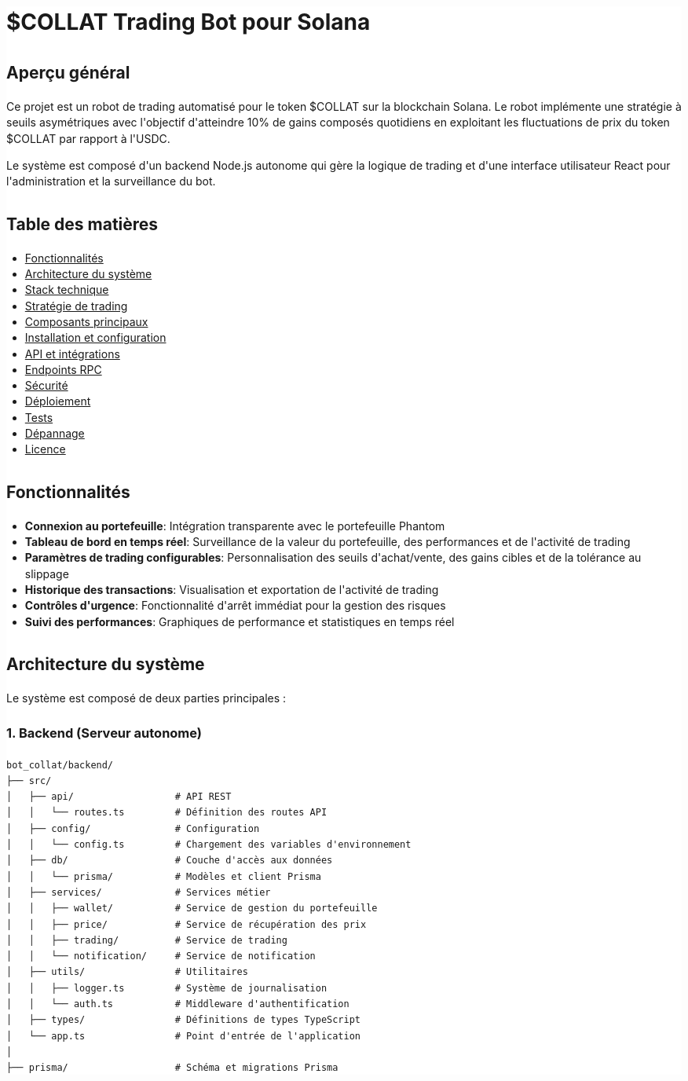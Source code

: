 # $COLLAT Trading Bot pour Solana

## Aperçu général
Ce projet est un robot de trading automatisé pour le token $COLLAT sur la blockchain Solana. Le robot implémente une stratégie à seuils asymétriques avec l'objectif d'atteindre 10% de gains composés quotidiens en exploitant les fluctuations de prix du token $COLLAT par rapport à l'USDC.

Le système est composé d'un backend Node.js autonome qui gère la logique de trading et d'une interface utilisateur React pour l'administration et la surveillance du bot.

## Table des matières
- [Fonctionnalités](#fonctionnalités)
- [Architecture du système](#architecture-du-système)
- [Stack technique](#stack-technique)
- [Stratégie de trading](#stratégie-de-trading)
- [Composants principaux](#composants-principaux)
- [Installation et configuration](#installation-et-configuration)
- [API et intégrations](#api-et-intégrations)
- [Endpoints RPC](#endpoints-rpc)
- [Sécurité](#sécurité)
- [Déploiement](#déploiement)
- [Tests](#tests)
- [Dépannage](#dépannage)
- [Licence](#licence)

## Fonctionnalités
- **Connexion au portefeuille**: Intégration transparente avec le portefeuille Phantom
- **Tableau de bord en temps réel**: Surveillance de la valeur du portefeuille, des performances et de l'activité de trading
- **Paramètres de trading configurables**: Personnalisation des seuils d'achat/vente, des gains cibles et de la tolérance au slippage
- **Historique des transactions**: Visualisation et exportation de l'activité de trading
- **Contrôles d'urgence**: Fonctionnalité d'arrêt immédiat pour la gestion des risques
- **Suivi des performances**: Graphiques de performance et statistiques en temps réel

## Architecture du système
Le système est composé de deux parties principales :

### 1. Backend (Serveur autonome)
```
bot_collat/backend/
├── src/
│   ├── api/                  # API REST
│   │   └── routes.ts         # Définition des routes API
│   ├── config/               # Configuration
│   │   └── config.ts         # Chargement des variables d'environnement
│   ├── db/                   # Couche d'accès aux données
│   │   └── prisma/           # Modèles et client Prisma
│   ├── services/             # Services métier
│   │   ├── wallet/           # Service de gestion du portefeuille
│   │   ├── price/            # Service de récupération des prix
│   │   ├── trading/          # Service de trading
│   │   └── notification/     # Service de notification
│   ├── utils/                # Utilitaires
│   │   ├── logger.ts         # Système de journalisation
│   │   └── auth.ts           # Middleware d'authentification
│   ├── types/                # Définitions de types TypeScript
│   └── app.ts                # Point d'entrée de l'application
│
├── prisma/                   # Schéma et migrations Prisma
```
